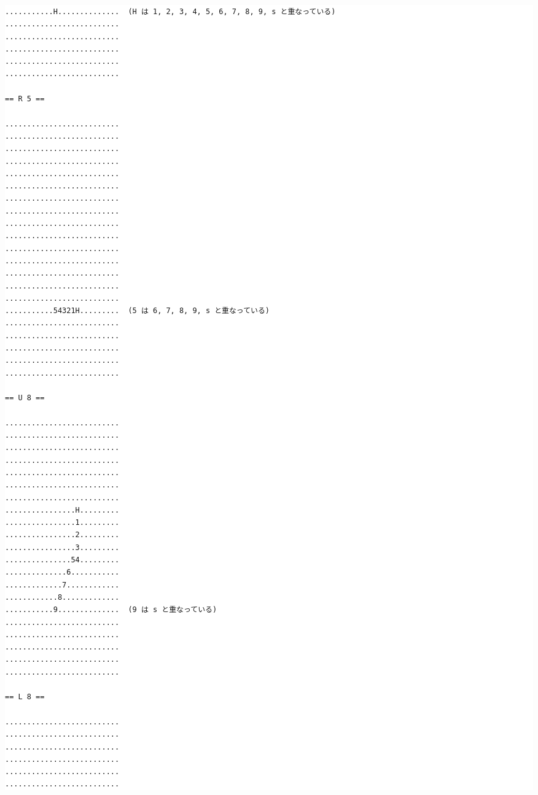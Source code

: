 ```
...........H..............  (H は 1, 2, 3, 4, 5, 6, 7, 8, 9, s と重なっている)
..........................
..........................
..........................
..........................
..........................

== R 5 ==

..........................
..........................
..........................
..........................
..........................
..........................
..........................
..........................
..........................
..........................
..........................
..........................
..........................
..........................
..........................
...........54321H.........  (5 は 6, 7, 8, 9, s と重なっている)
..........................
..........................
..........................
..........................
..........................

== U 8 ==

..........................
..........................
..........................
..........................
..........................
..........................
..........................
................H.........
................1.........
................2.........
................3.........
...............54.........
..............6...........
.............7............
............8.............
...........9..............  (9 は s と重なっている)
..........................
..........................
..........................
..........................
..........................

== L 8 ==

..........................
..........................
..........................
..........................
..........................
..........................
```